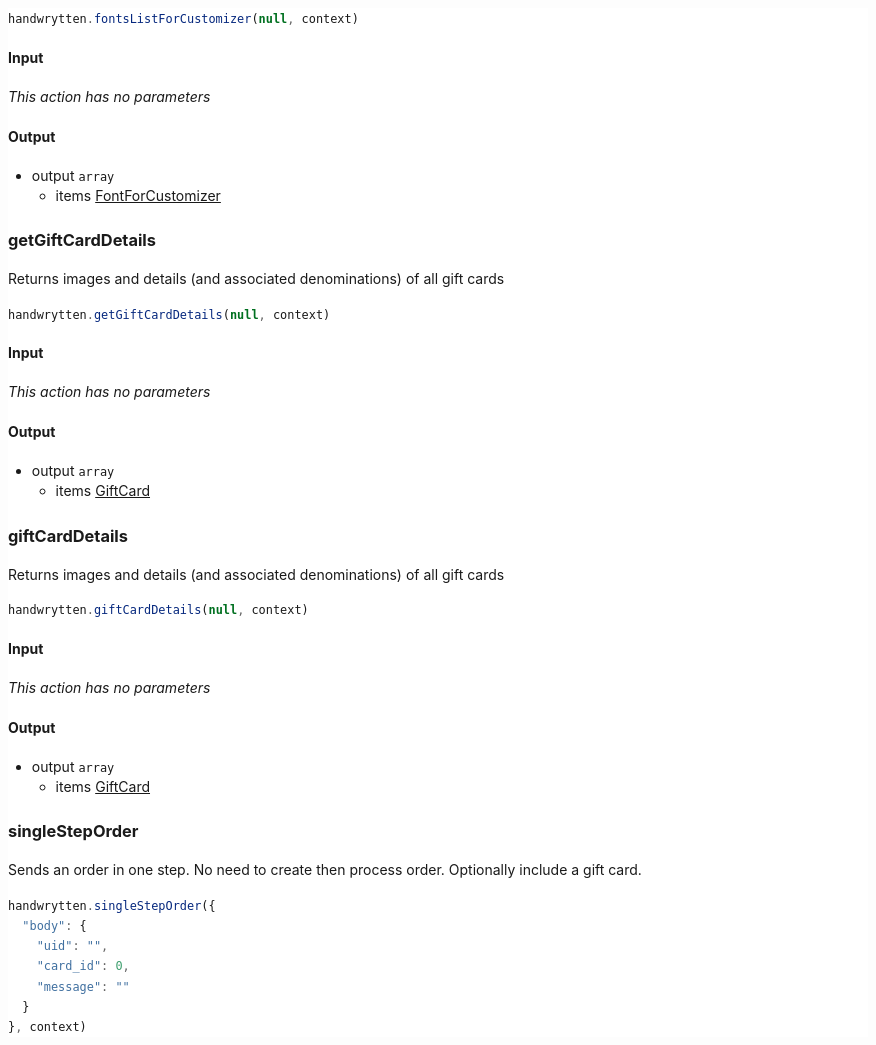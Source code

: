 
```js
handwrytten.fontsListForCustomizer(null, context)
```

#### Input
*This action has no parameters*

#### Output
* output `array`
  * items [FontForCustomizer](#fontforcustomizer)

### getGiftCardDetails
Returns images and details (and associated denominations) of all gift cards


```js
handwrytten.getGiftCardDetails(null, context)
```

#### Input
*This action has no parameters*

#### Output
* output `array`
  * items [GiftCard](#giftcard)

### giftCardDetails
Returns images and details (and associated denominations) of all gift cards


```js
handwrytten.giftCardDetails(null, context)
```

#### Input
*This action has no parameters*

#### Output
* output `array`
  * items [GiftCard](#giftcard)

### singleStepOrder
Sends an order in one step.  No need to create then process order.  Optionally include a gift card.


```js
handwrytten.singleStepOrder({
  "body": {
    "uid": "",
    "card_id": 0,
    "message": ""
  }
}, context)
```
